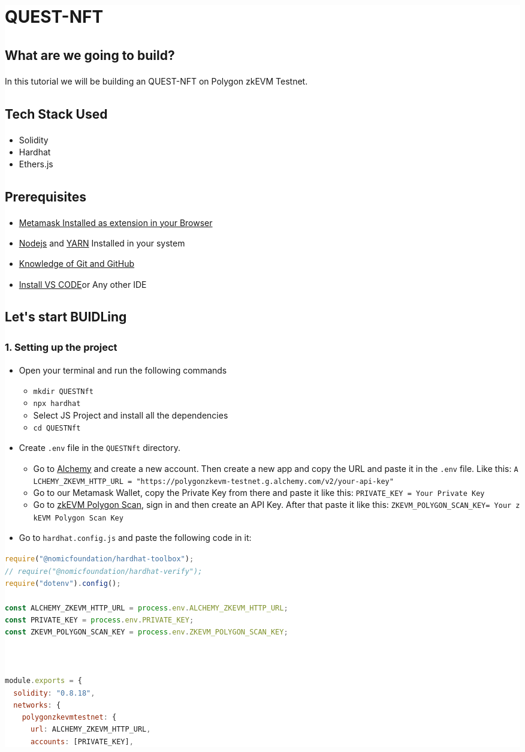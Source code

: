 # QUEST-NFT

## What are we going to build?

In this tutorial we will be building an QUEST-NFT on Polygon zkEVM Testnet.

## Tech Stack Used

- Solidity
- Hardhat
- Ethers.js

## Prerequisites

- [Metamask Installed as extension in your Browser](https://www.geeksforgeeks.org/how-to-install-and-use-metamask-on-google-chrome/)

- [Nodejs](https://www.geeksforgeeks.org/installation-of-node-js-on-windows/) and [YARN](https://classic.yarnpkg.com/lang/en/docs/install/#mac-stable) Installed in your system

- [Knowledge of Git and GitHub](https://www.geeksforgeeks.org/ultimate-guide-git-github/?ref=gcse)

- [Install VS CODE](https://code.visualstudio.com/docs/setup/windows)or Any other IDE

## Let's start BUIDLing

### 1. Setting up the project

- Open your terminal and run the following commands

  - `mkdir QUESTNft`
  - `npx hardhat`
  - Select JS Project and install all the dependencies
  - `cd QUESTNft`

- Create `.env` file in the `QUESTNft` directory.

  - Go to [Alchemy](https://dashboard.alchemy.com/) and create a new account. Then create a new app and copy the URL and paste it in the `.env` file. Like this:
    `ALCHEMY_ZKEVM_HTTP_URL = "https://polygonzkevm-testnet.g.alchemy.com/v2/your-api-key"`
  - Go to our Metamask Wallet, copy the Private Key from there and paste it like this:
    `PRIVATE_KEY = Your Private Key`
  - Go to [zkEVM Polygon Scan](https://zkevm.polygonscan.com/myapikey), sign in and then create an API Key. After that paste it like this:
    `ZKEVM_POLYGON_SCAN_KEY= Your zkEVM Polygon Scan Key`

- Go to `hardhat.config.js` and paste the following code in it:

```javascript
require("@nomicfoundation/hardhat-toolbox");
// require("@nomicfoundation/hardhat-verify");
require("dotenv").config();

const ALCHEMY_ZKEVM_HTTP_URL = process.env.ALCHEMY_ZKEVM_HTTP_URL;
const PRIVATE_KEY = process.env.PRIVATE_KEY;
const ZKEVM_POLYGON_SCAN_KEY = process.env.ZKEVM_POLYGON_SCAN_KEY;



module.exports = {
  solidity: "0.8.18",
  networks: {
    polygonzkevmtestnet: {
      url: ALCHEMY_ZKEVM_HTTP_URL,
      accounts: [PRIVATE_KEY],
```